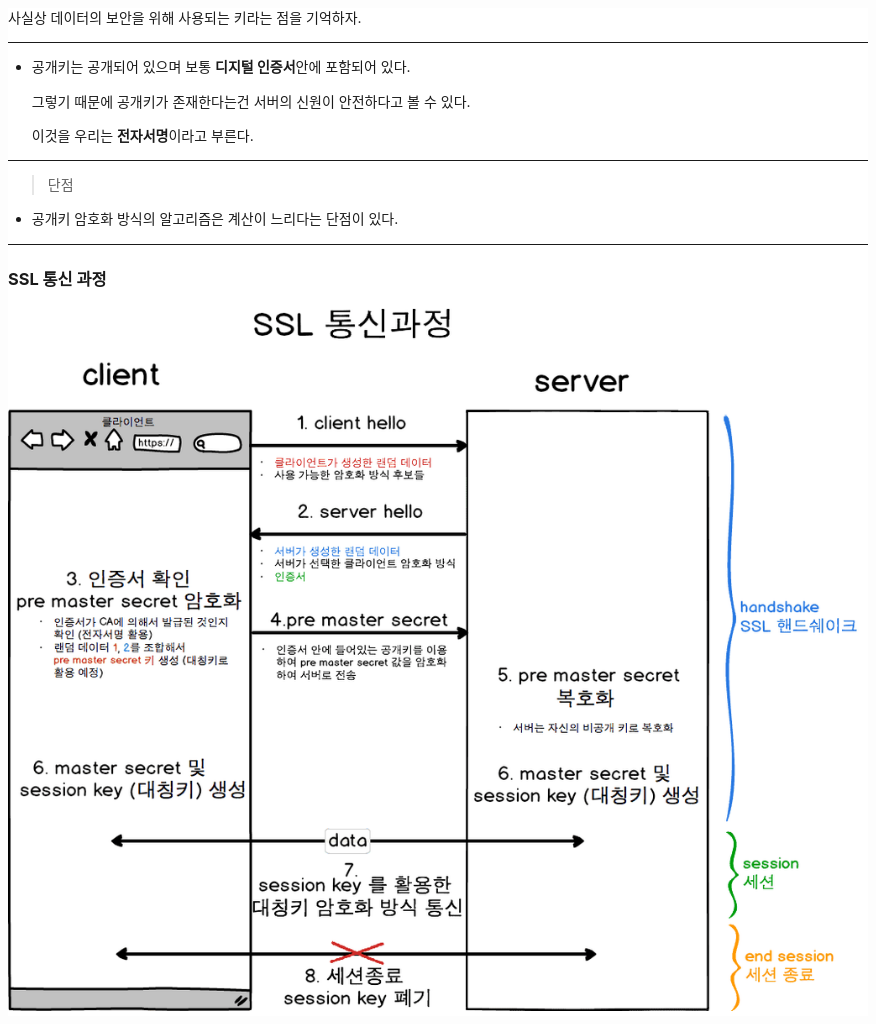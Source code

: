   사실상 데이터의 보안을 위해 사용되는 키라는 점을 기억하자.

---

* 공개키는 공개되어 있으며 보통 **디지털 인증서**안에 포함되어 있다.

  그렇기 때문에 공개키가 존재한다는건 서버의 신원이 안전하다고 볼 수 있다.

  이것을 우리는 **전자서명**이라고 부른다. 

---

> 단점

* 공개키 암호화 방식의 알고리즘은 계산이 느리다는 단점이 있다.

---

### SSL 통신 과정

![](/assets/img/http/tls_ssl_2.png)
